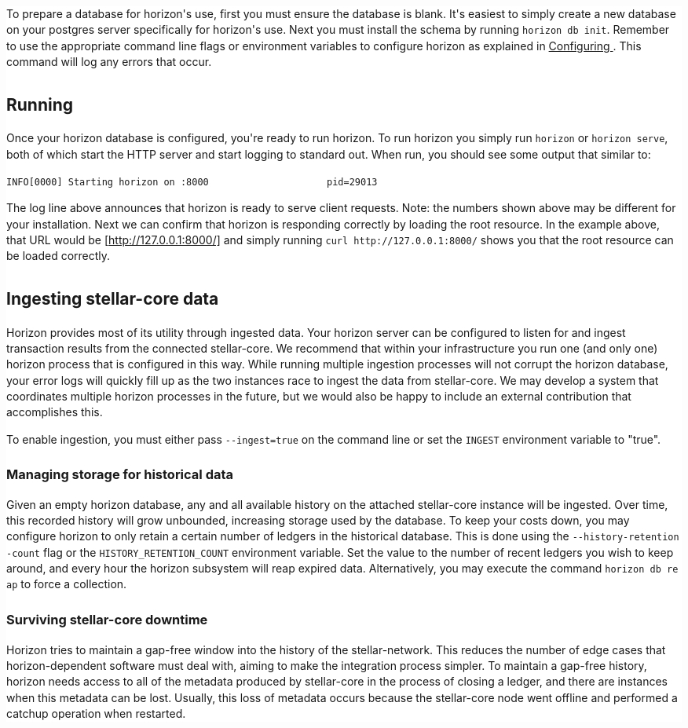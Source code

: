 To prepare a database for horizon's use, first you must ensure the database is blank.  It's easiest to simply create a new database on your postgres server specifically for horizon's use.  Next you must install the schema by running `horizon db init`.  Remember to use the appropriate command line flags or environment variables to configure horizon as explained in [Configuring ](#Configuring).  This command will log any errors that occur.

## Running

Once your horizon database is configured, you're ready to run horizon.  To run horizon you simply run `horizon` or `horizon serve`, both of which start the HTTP server and start logging to standard out.  When run, you should see some output that similar to:

```
INFO[0000] Starting horizon on :8000                     pid=29013
```

The log line above announces that horizon is ready to serve client requests. Note: the numbers shown above may be different for your installation.  Next we can confirm that horizon is responding correctly by loading the root resource.  In the example above, that URL would be [http://127.0.0.1:8000/] and simply running `curl http://127.0.0.1:8000/` shows you that the root resource can be loaded correctly.


## Ingesting stellar-core data

Horizon provides most of its utility through ingested data.  Your horizon server can be configured to listen for and ingest transaction results from the connected stellar-core.  We recommend that within your infrastructure you run one (and only one) horizon process that is configured in this way.   While running multiple ingestion processes will not corrupt the horizon database, your error logs will quickly fill up as the two instances race to ingest the data from stellar-core.  We may develop a system that coordinates multiple horizon processes in the future, but we would also be happy to include an external contribution that accomplishes this.

To enable ingestion, you must either pass `--ingest=true` on the command line or set the `INGEST` environment variable to "true".

### Managing storage for historical data

Given an empty horizon database, any and all available history on the attached stellar-core instance will be ingested. Over time, this recorded history will grow unbounded, increasing storage used by the database.  To keep your costs down, you may configure horizon to only retain a certain number of ledgers in the historical database.  This is done using the `--history-retention-count` flag or the `HISTORY_RETENTION_COUNT` environment variable.  Set the value to the number of recent ledgers you wish to keep around, and every hour the horizon subsystem will reap expired data.  Alternatively, you may execute the command `horizon db reap` to force a collection.

### Surviving stellar-core downtime

Horizon tries to maintain a gap-free window into the history of the stellar-network.  This reduces the number of edge cases that horizon-dependent software must deal with, aiming to make the integration process simpler.  To maintain a gap-free history, horizon needs access to all of the metadata produced by stellar-core in the process of closing a ledger, and there are instances when this metadata can be lost.  Usually, this loss of metadata occurs because the stellar-core node went offline and performed a catchup operation when restarted.
